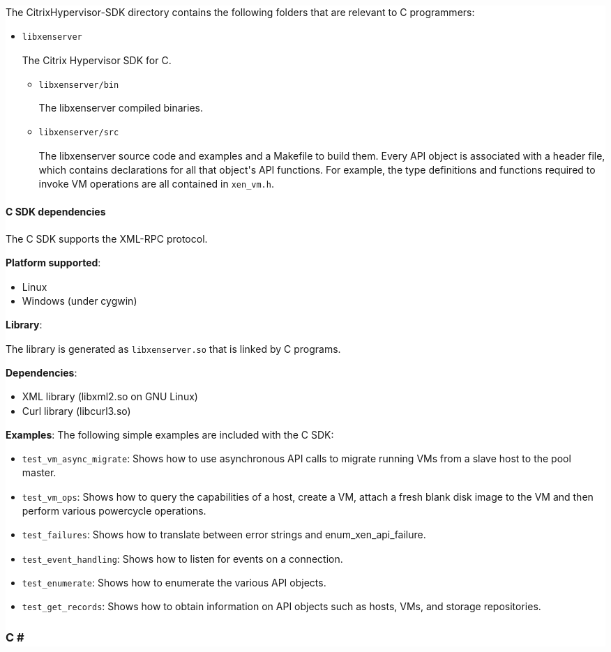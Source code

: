 The CitrixHypervisor-SDK directory contains the following folders that are
relevant to C programmers:

-  `libxenserver`

    The Citrix Hypervisor SDK for C.

    -  `libxenserver/bin`

        The libxenserver compiled binaries.

    -  `libxenserver/src`

        The libxenserver source code and examples and a Makefile to build
        them. Every API object is associated with a header file, which
        contains declarations for all that object's API functions. For
        example, the type definitions and functions required to invoke
        VM operations are all contained in `xen_vm.h`.

#### C SDK dependencies

The C SDK supports the XML-RPC protocol.

**Platform supported**:

-  Linux
-  Windows (under cygwin)

**Library**:

The library is generated as `libxenserver.so` that is linked by C programs.

**Dependencies**:

-  XML library (libxml2.so on GNU Linux)
-  Curl library (libcurl3.so)

**Examples**:
The following simple examples are included with the C SDK:

-  `test_vm_async_migrate`: Shows how to use asynchronous API
    calls to migrate running VMs from a slave host to the pool master.

-  `test_vm_ops`: Shows how to query the capabilities of a host,
    create a VM, attach a fresh blank disk image to the VM and then
    perform various powercycle operations.

-  `test_failures`: Shows how to translate between error strings and
    enum\_xen\_api\_failure.

-  `test_event_handling`: Shows how to listen for events on a
    connection.

-  `test_enumerate`: Shows how to enumerate the various API
    objects.

-  `test_get_records`: Shows how to obtain information on API
    objects such as hosts, VMs, and storage repositories.

### C &#35;
